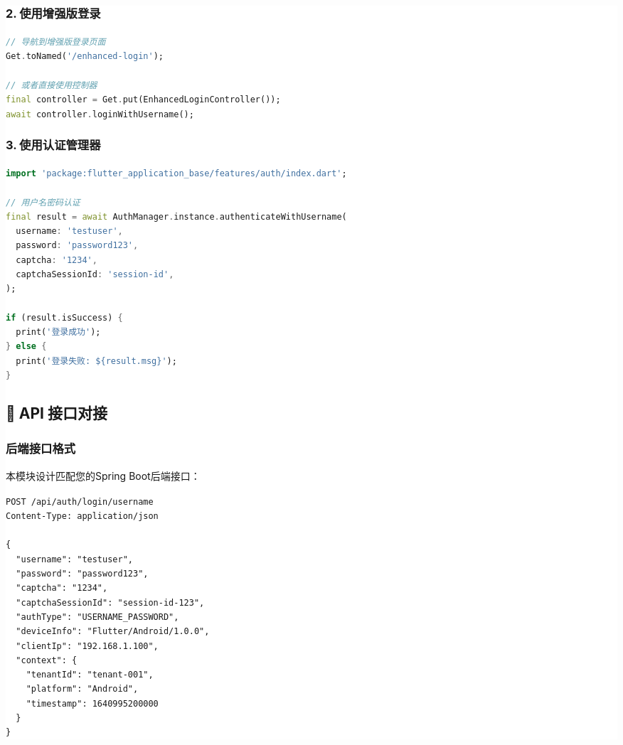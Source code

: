### 2. 使用增强版登录

```dart
// 导航到增强版登录页面
Get.toNamed('/enhanced-login');

// 或者直接使用控制器
final controller = Get.put(EnhancedLoginController());
await controller.loginWithUsername();
```

### 3. 使用认证管理器

```dart
import 'package:flutter_application_base/features/auth/index.dart';

// 用户名密码认证
final result = await AuthManager.instance.authenticateWithUsername(
  username: 'testuser',
  password: 'password123',
  captcha: '1234',
  captchaSessionId: 'session-id',
);

if (result.isSuccess) {
  print('登录成功');
} else {
  print('登录失败: ${result.msg}');
}
```

## 🔧 API 接口对接

### 后端接口格式

本模块设计匹配您的Spring Boot后端接口：

```
POST /api/auth/login/username
Content-Type: application/json

{
  "username": "testuser",
  "password": "password123",
  "captcha": "1234",
  "captchaSessionId": "session-id-123",
  "authType": "USERNAME_PASSWORD",
  "deviceInfo": "Flutter/Android/1.0.0",
  "clientIp": "192.168.1.100",
  "context": {
    "tenantId": "tenant-001",
    "platform": "Android",
    "timestamp": 1640995200000
  }
}
```
